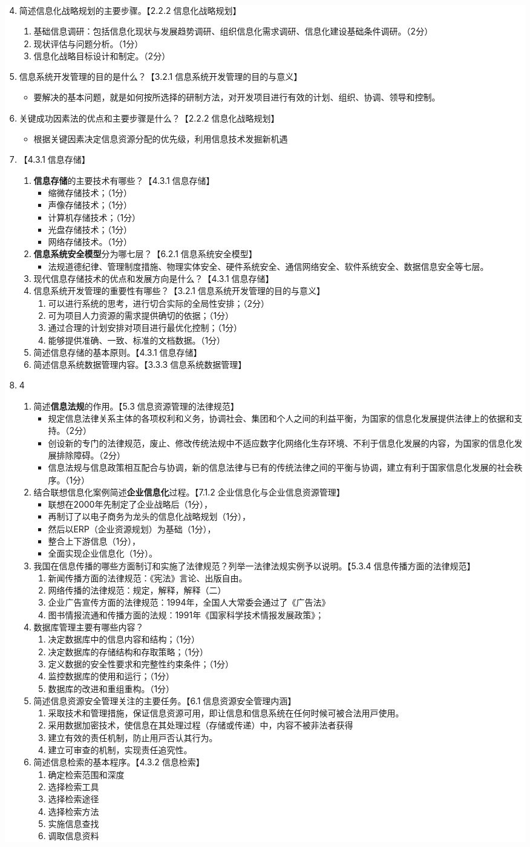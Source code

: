    4. 简述信息化战略规划的主要步骤。【2.2.2 信息化战略规划】
      1. 基础信息调研：包括信息化现状与发展趋势调研、组织信息化需求调研、信息化建设基础条件调研。（2分）
      2. 现状评估与问题分析。（1分）
      3. 信息化战略目标设计和制定。（2分）
   
   5. 信息系统开发管理的目的是什么？【3.2.1 信息系统开发管理的⽬的与意义】
   
      - 要解决的基本问题，就是如何按所选择的研制⽅法，对开发项⽬进⾏有效的计划、组织、协调、领导和控制。
      
   6. 关键成功因素法的优点和主要步骤是什么？【2.2.2 信息化战略规划】
   
      - 根据关键因素决定信息资源分配的优先级，利⽤信息技术发掘新机遇
   
3. 【4.3.1 信息存储】
   1. **信息存储**的主要技术有哪些？【4.3.1 信息存储】
      - 缩微存储技术；（1分）
      - 声像存储技术；（1分）
      - 计算机存储技术；（1分）
      - 光盘存储技术；（1分）
      - 网络存储技术。（1分）
   2. **信息系统安全模型**分为哪七层？【6.2.1 信息系统安全模型】
      - 法规道德纪律、管理制度措施、物理实体安全、硬件系统安全、通信网络安全、软件系统安全、数据信息安全等七层。
   3. 现代信息存储技术的优点和发展方向是什么？【4.3.1 信息存储】
   4. 信息系统开发管理的重要性有哪些？【3.2.1 信息系统开发管理的⽬的与意义】
      1. 可以进行系统的思考，进行切合实际的全局性安排；（2分）
      2. 可为项目人力资源的需求提供确切的依据；（1分）
      3. 通过合理的计划安排对项目进行最优化控制；（1分）
      4. 能够提供准确、一致、标准的文档数据。（1分）
   5. 简述信息存储的基本原则。【4.3.1 信息存储】
   6. 简述信息系统数据管理内容。【3.3.3 信息系统数据管理】
   
4. 4
   1. 简述**信息法规**的作用。【5.3 信息资源管理的法律规范】
      - 规定信息法律关系主体的各项权利和义务，协调社会、集团和个人之间的利益平衡，为国家的信息化发展提供法律上的依据和支持。（2分）
      - 创设新的专门的法律规范，废止、修改传统法规中不适应数字化网络化生存环境、不利于信息化发展的内容，为国家的信息化发展排除障碍。（2分）
      - 信息法规与信息政策相互配合与协调，新的信息法律与已有的传统法律之间的平衡与协调，建立有利于国家信息化发展的社会秩序。（1分）
   2. 结合联想信息化案例简述**企业信息化**过程。【7.1.2 企业信息化与企业信息资源管理】
      - 联想在2000年先制定了企业战略后（1分），
      - 再制订了以电子商务为龙头的信息化战略规划（1分），
      - 然后以ERP（企业资源规划）为基础（1分），
      - 整合上下游信息（1分），
      - 全面实现企业信息化（1分）。
   3. 我国在信息传播的哪些方面制订和实施了法律规范？列举一法律法规实例予以说明。【5.3.4 信息传播⽅⾯的法律规范】
      1. 新闻传播⽅⾯的法律规范：《宪法》⾔论、出版⾃由。
      2. ⽹络传播的法律规范：规定，解释，解释（⼆）
      3. 企业⼴告宣传⽅⾯的法律规范：1994年，全国⼈⼤常委会通过了《⼴告法》
      4. 图书情报流通和传播⽅⾯的法规：1991年《国家科学技术情报发展政策》；
   4. 数据库管理主要有哪些内容？
      1. 决定数据库中的信息内容和结构；（1分）
      2. 决定数据库的存储结构和存取策略；（1分）
      3. 定义数据的安全性要求和完整性约束条件；（1分）
      4. 监控数据库的使用和运行；（1分）
      5. 数据库的改进和重组重构。（1分）
   5. 简述信息资源安全管理关注的主要任务。【6.1 信息资源安全管理内涵】
      1. 采取技术和管理措施，保证信息资源可⽤，即让信息和信息系统在任何时候可被合法⽤⼾使⽤。
      2. 采⽤数据加密技术，使信息在其处理过程（存储或传递）中，内容不被⾮法者获得
      3. 建⽴有效的责任机制，防⽌⽤⼾否认其⾏为。
      4. 建⽴可审查的机制，实现责任追究性。
   6. 简述信息检索的基本程序。【4.3.2 信息检索】
      1. 确定检索范围和深度
      2. 选择检索⼯具
      3. 选择检索途径
      4. 选择检索⽅法
      5. 实施信息查找
      6. 调取信息资料
   